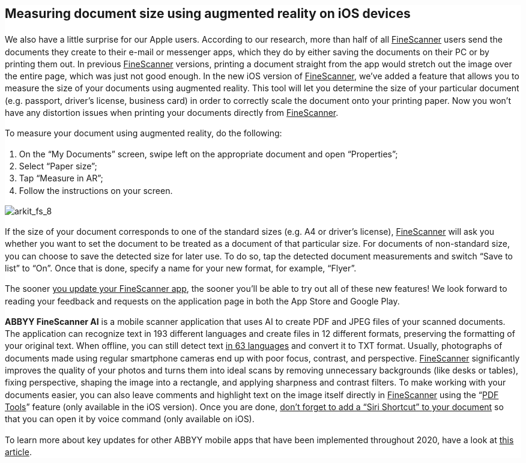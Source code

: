 
## Measuring document size using augmented reality on iOS devices

We also have a little surprise for our Apple users. According to our research, more than half of all [FineScanner](https://go.onelink.me/0oMB/2b084a0a) users send the documents they create to their e-mail or messenger apps, which they do by either saving the documents on their PC or by printing them out. In previous [FineScanner](https://go.onelink.me/0oMB/2b084a0a) versions, printing a document straight from the app would stretch out the image over the entire page, which was just not good enough. In the new iOS version of [FineScanner](https://go.onelink.me/0oMB/2b084a0a), we’ve added a feature that allows you to measure the size of your documents using augmented reality. This tool will let you determine the size of your particular document (e.g. passport, driver’s license, business card) in order to correctly scale the document onto your printing paper. Now you won’t have any distortion issues when printing your documents directly from [FineScanner](https://go.onelink.me/0oMB/2b084a0a).

To measure your document using augmented reality, do the following:

1) On the “My Documents” screen, swipe left on the appropriate document and open “Properties”;  
2) Select “Paper size”;  
3) Tap “Measure in AR”;   
4) Follow the instructions on your screen.

![arkit_fs_8](https://static1.abbyy.com/abbyycommedia/31423/arkit_fs_8.png)

If the size of your document corresponds to one of the standard sizes (e.g. A4 or driver’s license), [FineScanner](https://go.onelink.me/0oMB/2b084a0a) will ask you whether you want to set the document to be treated as a document of that particular size. For documents of non-standard size, you can choose to save the detected size for later use. To do so, tap the detected document measurements and switch “Save to list” to “On”. Once that is done, specify a name for your new format, for example, “Flyer”.

The sooner [you update your FineScanner app](https://go.onelink.me/0oMB/2b084a0a), the sooner you’ll be able to try out all of these new features! We look forward to reading your feedback and requests on the application page in both the App Store and Google Play.

**ABBYY FineScanner AI** is a mobile scanner application that uses AI to create PDF and JPEG files of your scanned documents. The application can recognize text in 193 different languages and create files in 12 different formats, preserving the formatting of your original text. When offline, you can still detect text [in 63 languages](https://tools.techidaily.com/abbyy/products/) and convert it to TXT format. Usually, photographs of documents made using regular smartphone cameras end up with poor focus, contrast, and perspective. [FineScanner](https://go.onelink.me/0oMB/2b084a0a) significantly improves the quality of your photos and turns them into ideal scans by removing unnecessary backgrounds (like desks or tables), fixing perspective, shaping the image into a rectangle, and applying sharpness and contrast filters. To make working with your documents easier, you can also leave comments and highlight text on the image itself directly in [FineScanner](https://go.onelink.me/0oMB/2b084a0a) using the “[PDF Tools](https://tools.techidaily.com/abbyy/products/)” feature (only available in the iOS version). Once you are done, [don’t forget to add a “Siri Shortcut” to your document](https://tools.techidaily.com/abbyy/products/) so that you can open it by voice command (only available on iOS).

To learn more about key updates for other ABBYY mobile apps that have been implemented throughout 2020, have a look at [this article](https://tools.techidaily.com/abbyy/products/).
